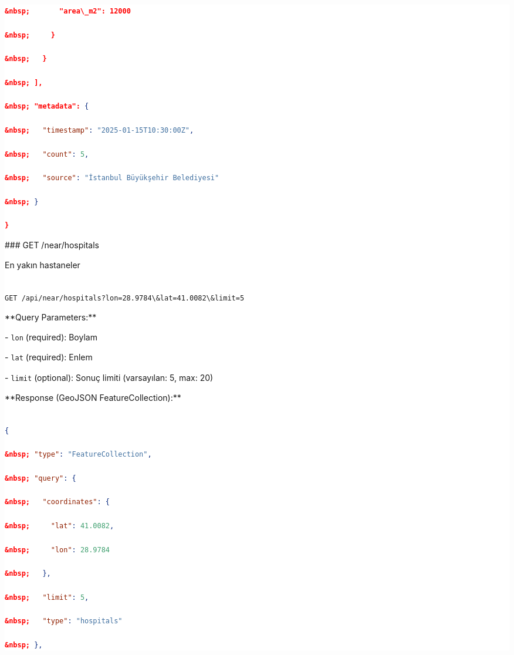 ```json
&nbsp;       "area\_m2": 12000

&nbsp;     }

&nbsp;   }

&nbsp; ],

&nbsp; "metadata": {

&nbsp;   "timestamp": "2025-01-15T10:30:00Z",

&nbsp;   "count": 5,

&nbsp;   "source": "İstanbul Büyükşehir Belediyesi"

&nbsp; }

}

```



\### GET /near/hospitals

En yakın hastaneler



```http

GET /api/near/hospitals?lon=28.9784\&lat=41.0082\&limit=5

```



\*\*Query Parameters:\*\*

\- `lon` (required): Boylam

\- `lat` (required): Enlem

\- `limit` (optional): Sonuç limiti (varsayılan: 5, max: 20)



\*\*Response (GeoJSON FeatureCollection):\*\*

```json

{

&nbsp; "type": "FeatureCollection",

&nbsp; "query": {

&nbsp;   "coordinates": {

&nbsp;     "lat": 41.0082,

&nbsp;     "lon": 28.9784

&nbsp;   },

&nbsp;   "limit": 5,

&nbsp;   "type": "hospitals"

&nbsp; },
```